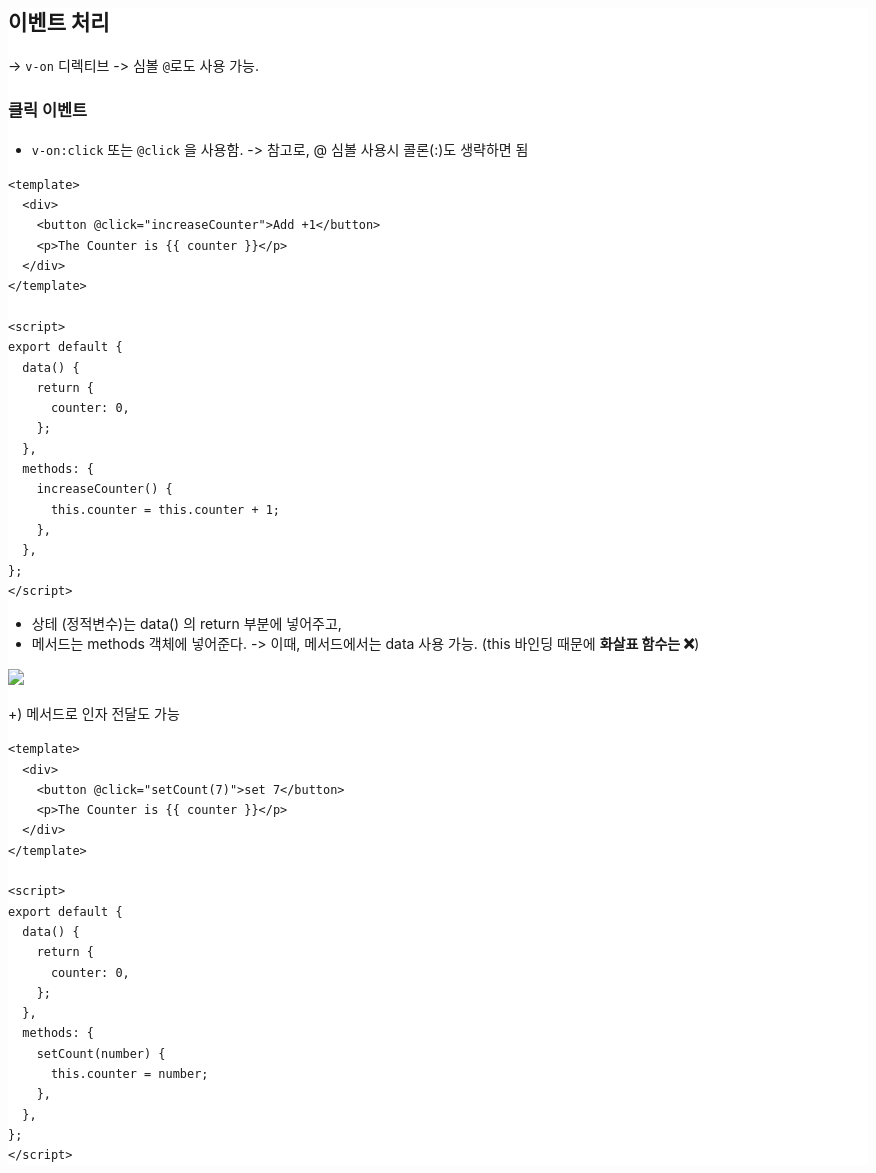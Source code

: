 ## 이벤트 처리
-> `v-on` 디렉티브
-> 심볼 `@`로도 사용 가능.


### 클릭 이벤트
- `v-on:click` 또는 `@click` 을 사용함.
-> 참고로, @ 심볼 사용시 콜론(:)도 생략하면 됨

``` vue
<template>
  <div>
    <button @click="increaseCounter">Add +1</button>
    <p>The Counter is {{ counter }}</p>
  </div>
</template>

<script>
export default {
  data() {
    return {
      counter: 0,
    };
  },
  methods: {
    increaseCounter() {
      this.counter = this.counter + 1;
    },
  },
};
</script>

```

- 상테 (정적변수)는 data() 의 return 부분에 넣어주고,
- 메서드는 methods 객체에 넣어준다.
-> 이때, 메서드에서는 data 사용 가능. (this 바인딩 때문에 **화살표 함수는 ❌**)

![](https://velog.velcdn.com/images/thisisyjin/post/48268bfe-7fe7-40a5-9845-b125c31bf57f/image.gif)


+) 메서드로 인자 전달도 가능
``` vue
<template>
  <div>
    <button @click="setCount(7)">set 7</button>
    <p>The Counter is {{ counter }}</p>
  </div>
</template>

<script>
export default {
  data() {
    return {
      counter: 0,
    };
  },
  methods: {
    setCount(number) {
      this.counter = number;
    },
  },
};
</script>

```